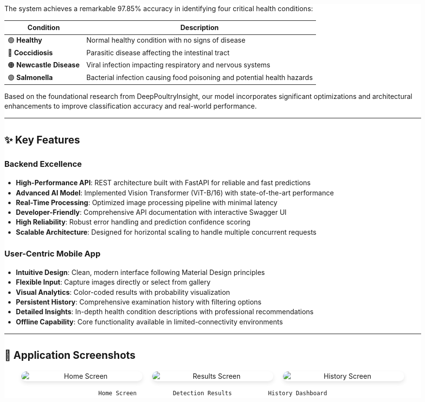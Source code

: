 The system achieves a remarkable 97.85% accuracy in identifying four critical health conditions:

| Condition | Description |
|-----------|-------------|
| 🟢 **Healthy** | Normal healthy condition with no signs of disease |
| 🔴 **Coccidiosis** | Parasitic disease affecting the intestinal tract |
| 🟠 **Newcastle Disease** | Viral infection impacting respiratory and nervous systems |
| 🟣 **Salmonella** | Bacterial infection causing food poisoning and potential health hazards |

Based on the foundational research from DeepPoultryInsight, our model incorporates significant optimizations and architectural enhancements to improve classification accuracy and real-world performance.


---

## ✨ Key Features

### Backend Excellence

- **High-Performance API**: REST architecture built with FastAPI for reliable and fast predictions
- **Advanced AI Model**: Implemented Vision Transformer (ViT-B/16) with state-of-the-art performance
- **Real-Time Processing**: Optimized image processing pipeline with minimal latency
- **Developer-Friendly**: Comprehensive API documentation with interactive Swagger UI
- **High Reliability**: Robust error handling and prediction confidence scoring
- **Scalable Architecture**: Designed for horizontal scaling to handle multiple concurrent requests

### User-Centric Mobile App

- **Intuitive Design**: Clean, modern interface following Material Design principles
- **Flexible Input**: Capture images directly or select from gallery
- **Visual Analytics**: Color-coded results with probability visualization
- **Persistent History**: Comprehensive examination history with filtering options
- **Detailed Insights**: In-depth health condition descriptions with professional recommendations
- **Offline Capability**: Core functionality available in limited-connectivity environments


---

## 📱 Application Screenshots

<div align="center">
  <div style="display: flex; justify-content: center;">
    <img src="https://github.com/user-attachments/assets/34db2c96-4186-416e-85d8-af0c54e150fa" width="250" alt="Home Screen" style="border-radius: 12px; margin: 0 10px; box-shadow: 0 4px 8px rgba(0,0,0,0.1);" />
    <img src="https://github.com/user-attachments/assets/a5e399bb-75f9-496c-bfd3-5424d5734b84" width="250" alt="Results Screen" style="border-radius: 12px; margin: 0 10px; box-shadow: 0 4px 8px rgba(0,0,0,0.1);" />
    <img src="https://github.com/user-attachments/assets/1e104760-4b20-4abf-8ae0-356ba187d74f" width="250" alt="History Screen" style="border-radius: 12px; margin: 0 10px; box-shadow: 0 4px 8px rgba(0,0,0,0.1);" />
  </div>
  <p>
    <code>Home Screen</code>&nbsp;&nbsp;&nbsp;&nbsp;&nbsp;&nbsp;&nbsp;&nbsp;&nbsp;&nbsp;&nbsp;&nbsp;&nbsp;&nbsp;&nbsp;&nbsp;&nbsp;&nbsp;
    <code>Detection Results</code>&nbsp;&nbsp;&nbsp;&nbsp;&nbsp;&nbsp;&nbsp;&nbsp;&nbsp;&nbsp;&nbsp;&nbsp;&nbsp;&nbsp;&nbsp;&nbsp;&nbsp;&nbsp;
    <code>History Dashboard</code>
  </p>
</div>
